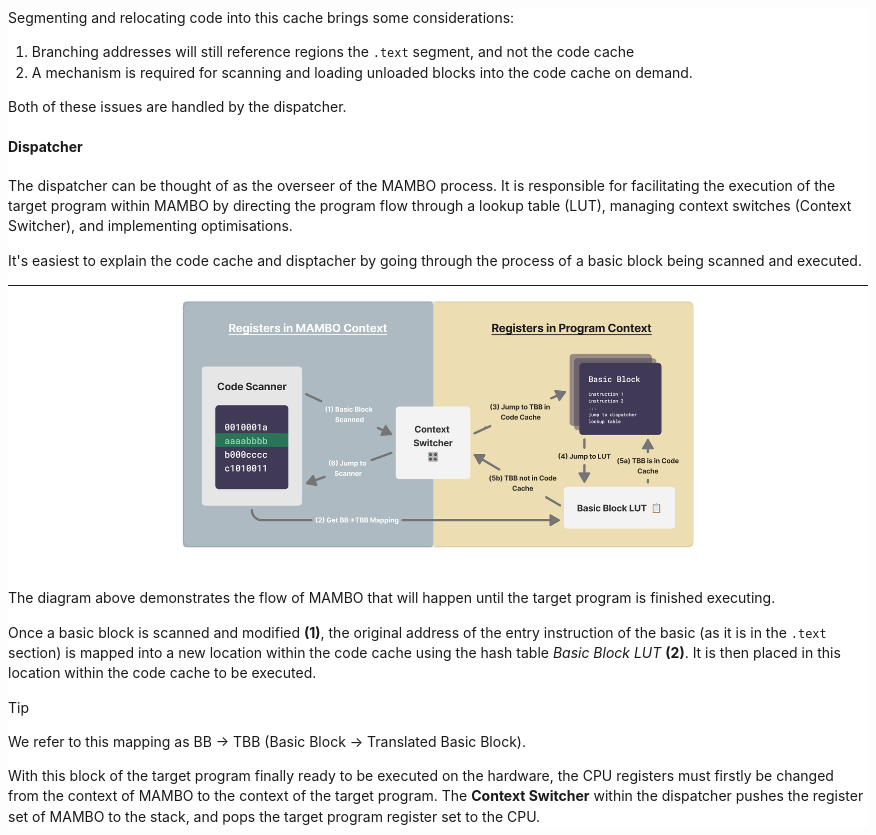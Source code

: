 Segmenting and relocating code into this cache brings some considerations:
1. Branching addresses will still reference regions the `.text` segment, and not the code cache
2. A mechanism is required for scanning and loading unloaded blocks into the code cache on demand. 

Both of these issues are handled by the dispatcher.

#### Dispatcher

The dispatcher can be thought of as the overseer of the MAMBO process. It is responsible for facilitating the execution of the target program within MAMBO by directing the program flow through a lookup table (LUT), managing context switches (Context Switcher), and implementing optimisations.

It's easiest to explain the code cache and disptacher by going through the process of a basic block being scanned and executed.

---

<div align="center">
<img src="images/Context_Flow.png" alt="Context Switch Flow" style="width:60%;">
</div>
<br>

The diagram above demonstrates the flow of MAMBO that will happen until the target program is finished executing.

Once a basic block is scanned and modified **(1)**, the original address of the entry instruction of the basic (as it is in the `.text` section) is mapped into a new location within the code cache using the hash table *Basic Block LUT* **(2)**. It is then placed in this location within the code cache to be executed. 

> [!TIP]
> We refer to this mapping as BB → TBB (Basic Block → Translated Basic Block).

With this block of the target program finally ready to be executed on the hardware, the CPU registers must firstly be changed from the context of MAMBO to the context of the target program. The **Context Switcher** within the dispatcher pushes the register set of MAMBO to the stack, and pops the target program register set to the CPU. 
